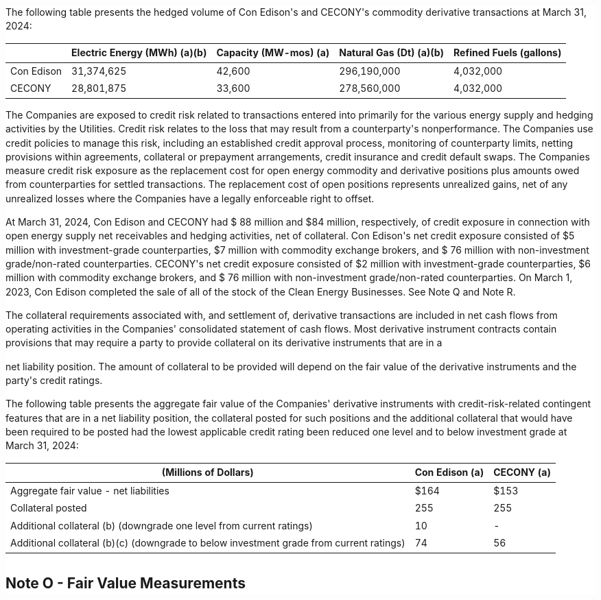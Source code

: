 The following table presents the hedged volume of Con Edison's and CECONY's commodity derivative transactions at March 31, 2024:

| | Electric Energy (MWh) (a)(b) | Capacity (MW-mos) (a) | Natural Gas (Dt) (a)(b) | Refined Fuels (gallons) |
| --- | --- | --- | --- | --- |
| Con Edison | 31,374,625 | 42,600 | 296,190,000 | 4,032,000 |
| CECONY | 28,801,875 | 33,600 | 278,560,000 | 4,032,000 |

The Companies are exposed to credit risk related to transactions entered into primarily for the various energy supply and hedging activities by the Utilities. Credit risk relates to the loss that may result from a counterparty's nonperformance. The Companies use credit policies to manage this risk, including an established credit approval process, monitoring of counterparty limits, netting provisions within agreements, collateral or prepayment arrangements, credit insurance and credit default swaps. The Companies measure credit risk exposure as the replacement cost for open energy commodity and derivative positions plus amounts owed from counterparties for settled transactions. The replacement cost of open positions represents unrealized gains, net of any unrealized losses where the Companies have a legally enforceable right to offset.

At March 31, 2024, Con Edison and CECONY had $ 88 million and $84 million, respectively, of credit exposure in connection with open energy supply net receivables and hedging activities, net of collateral. Con Edison's net credit exposure consisted of $5 million with investment-grade counterparties, $7 million with commodity exchange brokers, and $ 76 million with non-investment grade/non-rated counterparties. CECONY's net credit exposure consisted of $2 million with investment-grade counterparties, $6 million with commodity exchange brokers, and $ 76 million with non-investment grade/non-rated counterparties. On March 1, 2023, Con Edison completed the sale of all of the stock of the Clean Energy Businesses. See Note Q and Note R.

The collateral requirements associated with, and settlement of, derivative transactions are included in net cash flows from operating activities in the Companies' consolidated statement of cash flows. Most derivative instrument contracts contain provisions that may require a party to provide collateral on its derivative instruments that are in a

net liability position. The amount of collateral to be provided will depend on the fair value of the derivative instruments and the party's credit ratings.

The following table presents the aggregate fair value of the Companies' derivative instruments with credit-risk-related contingent features that are in a net liability position, the collateral posted for such positions and the additional collateral that would have been required to be posted had the lowest applicable credit rating been reduced one level and to below investment grade at March 31, 2024:

| (Millions of Dollars) | Con Edison (a) | CECONY (a) |
| --- | --- | --- |
| Aggregate fair value - net liabilities | $164 | $153 |
| Collateral posted | 255 | 255 |
| Additional collateral (b) (downgrade one level from current ratings) | 10 | - |
| Additional collateral (b)(c) (downgrade to below investment grade from current ratings) | 74 | 56 |

Note O - Fair Value Measurements
--------------------------------
